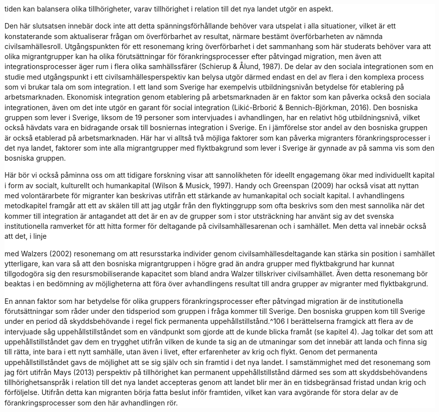 
tiden kan balansera olika tillhörigheter, varav tillhörighet i relation till det nya
landet utgör en aspekt.

Den här slutsatsen innebär dock inte att detta spänningsförhållande behöver vara
utspelat i alla situationer, vilket är ett konstaterande som aktualiserar frågan om
överförbarhet av resultat, närmare bestämt överförbarheten av nämnda
civilsamhällesroll. Utgångspunkten för ett resonemang kring överförbarhet i det
sammanhang som här studerats behöver vara att olika migrantgrupper kan ha
olika förutsättningar för förankringsprocesser efter påtvingad migration, men
även att integrationsprocesser äger rum i flera olika samhällssfärer (Schierup &
Ålund, 1987). De delar av den sociala integrationen som en studie med
utgångspunkt i ett civilsamhällesperspektiv kan belysa utgör därmed endast en del
av flera i den komplexa process som vi brukar tala om som integration. I ett land
som Sverige har exempelvis utbildningsnivån betydelse för etablering på
arbetsmarknaden. Ekonomisk integration genom etablering på arbetsmarknaden
är en faktor som kan påverka också den sociala integrationen, även om det inte
utgör en garant för social integration (Likić-Brborić & Bennich-Björkman, 2016).
Den bosniska gruppen som lever i Sverige, liksom de 19 personer som
intervjuades i avhandlingen, har en relativt hög utbildningsnivå, vilket också
hävdats vara en bidragande orsak till bosniernas integration i Sverige. En i
jämförelse stor andel av den bosniska gruppen är också etablerad på
arbetsmarknaden. Här har vi alltså två möjliga faktorer som kan påverka
migranters förankringsprocesser i det nya landet, faktorer som inte alla
migrantgrupper med flyktbakgrund som lever i Sverige är gynnade av på samma
vis som den bosniska gruppen.

Här bör vi också påminna oss om att tidigare forskning visar att sannolikheten
för ideellt engagemang ökar med individuellt kapital i form av socialt, kulturellt
och humankapital (Wilson & Musick, 1997). Handy och Greenspan (2009) har
också visat att nyttan med volontärarbete för migranter kan beskrivas utifrån ett
stärkande av humankapital och socialt kapital. I avhandlingens metodkapitel
framgår att ett av skälen till att jag utgår från den flyktinggrupp som ofta beskrivs
som den mest sannolika när det kommer till integration är antagandet att det är
en av de grupper som i stor utsträckning har använt sig av det svenska
institutionella ramverket för att hitta former för deltagande på
civilsamhällesarenan och i samhället. Men detta val innebär också att det, i linje


med Walzers (2002) resonemang om att resursstarka individer genom
civilsamhällesdeltagande kan stärka sin position i samhället ytterligare, kan vara så
att den bosniska migrantgruppen i högre grad än andra grupper med
flyktbakgrund har kunnat tillgodogöra sig den resursmobiliserande kapacitet som
bland andra Walzer tillskriver civilsamhället. Även detta resonemang bör beaktas
i en bedömning av möjligheterna att föra över avhandlingens resultat till andra
grupper av migranter med flyktbakgrund.

En annan faktor som har betydelse för olika gruppers förankringsprocesser efter
påtvingad migration är de institutionella förutsättningar som råder under den
tidsperiod som gruppen i fråga kommer till Sverige. Den bosniska gruppen kom
till Sverige under en period då skyddsbehövande i regel fick permanenta
uppehållstillstånd.^106 I berättelserna framgick att flera av de intervjuade såg
uppehållstillståndet som en vändpunkt som gjorde att de kunde blicka framåt (se
kapitel 4). Jag tolkar det som att uppehållstillståndet gav dem en trygghet utifrån
vilken de kunde ta sig an de utmaningar som det innebär att landa och finna sig
till rätta, inte bara i ett nytt samhälle, utan även i livet, efter erfarenheter av krig
och flykt. Genom det permanenta uppehållstillståndet gavs de möjlighet att se sig
själv och sin framtid i det nya landet. I samstämmighet med det resonemang som
jag fört utifrån Mays (2013) perspektiv på tillhörighet kan permanent
uppehållstillstånd därmed ses som att skyddsbehövandens tillhörighetsanspråk i
relation till det nya landet accepteras genom att landet blir mer än en tidsbegränsad
fristad undan krig och förföljelse. Utifrån detta kan migranten börja fatta beslut
inför framtiden, vilket kan vara avgörande för stora delar av de
förankringsprocesser som den här avhandlingen rör.
